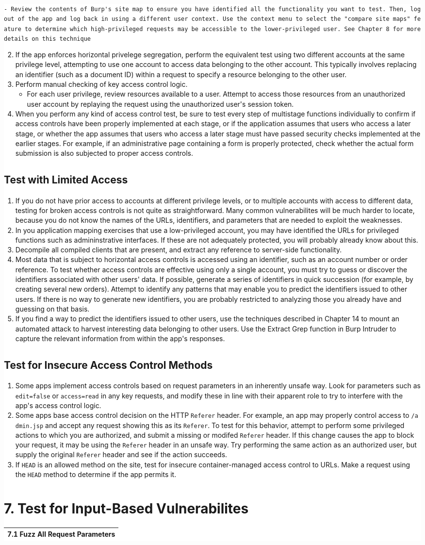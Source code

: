 	- Review the contents of Burp's site map to ensure you have identified all the functionality you want to test. Then, log out of the app and log back in using a different user context. Use the context menu to select the "compare site maps" feature to determine which high-privileged requests may be accessible to the lower-privileged user. See Chapter 8 for more details on this technique
2. If the app enforces horizontal privelege segregation, perform the equivalent test using two different accounts at the same privilege level, attempting to use one account to access data belonging to the other account. This typically involves replacing an identifier (such as a document ID) within a request to specify a resource belonging to the other user.
3. Perform manual checking of key access control logic.
	- For each user privilege, review resources available to a user. Attempt to access those resources from an unauthorized user account by replaying the request using the unauthorized user's session token.
4. When you perform any kind of access control test, be sure to test every step of multistage functions individually to confirm if access controls have been properly implemented at each stage, or if the application assumes that users who access a later stage, or whether the app assumes that users who access a later stage must have passed security checks implemented at the earlier stages. For example, if an administrative page containing a form is properly protected, check whether the actual form submission is also subjected to proper access controls.
## **Test with Limited Access**
1. If you do not have prior access to accounts at different privilege levels, or to multiple accounts with access to different data, testing for broken access controls is not quite as straightforward. Many common vulnerabilites will be much harder to locate, because you do not know the names of the URLs, identifiers, and parameters that are needed to exploit the weaknesses.
2. In you application mapping exercises that use a low-privileged account, you may have identified the URLs for privileged functions such as admininstrative interfaces. If these are not adequately protected, you will probably already know about this.
3. Decompile all compiled clients that are present, and extract any reference to server-side functionality.
4. Most data that is subject to horizontal access controls is accessed using an identifier, such as an account number or order reference. To test whether access controls are effective using only a single account, you must try to guess or discover the identifiers associated with other users' data. If possible, generate a series of identifiers in quick succession (for example, by creating several new orders). Attempt to identify any patterns that may enable you to predict the identifiers issued to other users. If there is no way to generate new identifiers, you are probably restricted to analyzing those you already have and guessing on that basis.
5. If you find a way to predict the identifiers issued to other users, use the techniques described in Chapter 14 to mount an automated attack to harvest interesting data belonging to other users. Use the Extract Grep function in Burp Intruder to capture the relevant information from within the app's responses.
## **Test for Insecure Access Control Methods**
1. Some apps implement access controls based on request parameters in an inherently unsafe way. Look for parameters such as `edit=false` or `access=read` in any key requests, and modify these in line with their apparent role to try to interfere with the app's access control logic.
2. Some apps base access control decision on the HTTP `Referer` header. For example, an app may properly control access to `/admin.jsp` and accept any request showing this as its `Referer`. To test for this behavior, attempt to perform some privileged actions to which you are authorized, and submit a missing or modifed `Referer` header. If this change causes the app to block your request, it may be using the `Referer` header in an unsafe way. Try performing the same action as an authorized user, but supply the original `Referer` header and see if the action succeeds.
3. If `HEAD` is an allowed method on the site, test for insecure container-managed access control to URLs. Make a request using the `HEAD` method to determine if the app permits it.
# 7. Test for Input-Based Vulnerabilites
| 7.1 Fuzz All Request Parameters 	|
|:-------------------------------:	|
